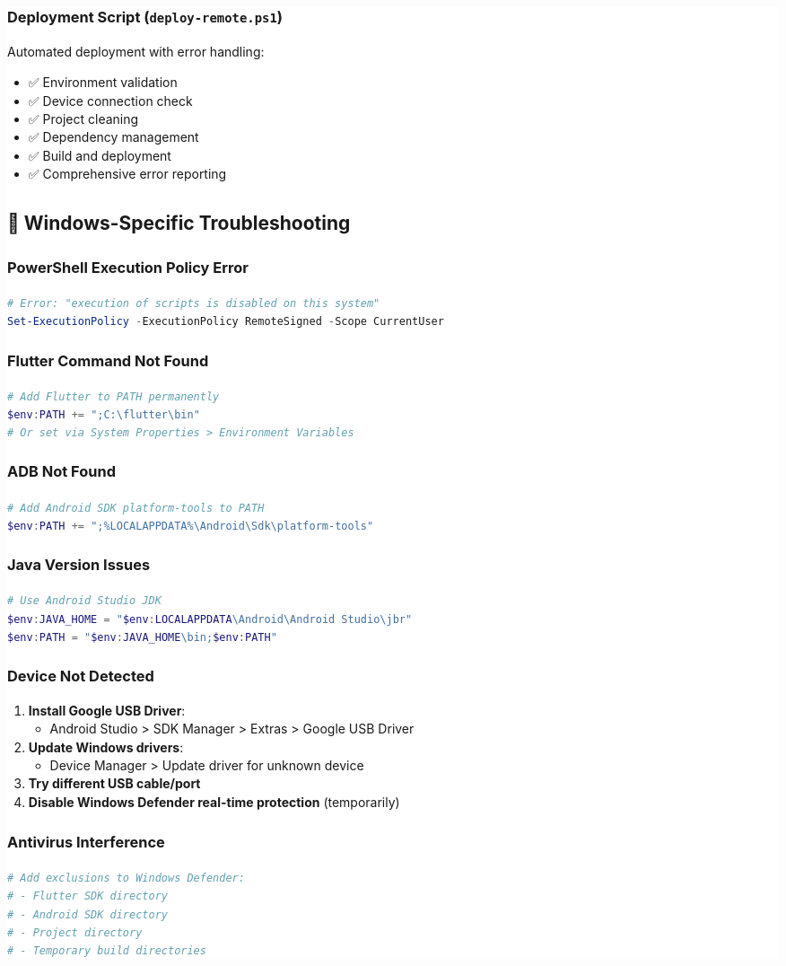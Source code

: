 ### Deployment Script (`deploy-remote.ps1`)
Automated deployment with error handling:
- ✅ Environment validation
- ✅ Device connection check
- ✅ Project cleaning
- ✅ Dependency management
- ✅ Build and deployment
- ✅ Comprehensive error reporting

## 🐛 Windows-Specific Troubleshooting

### PowerShell Execution Policy Error
```powershell
# Error: "execution of scripts is disabled on this system"
Set-ExecutionPolicy -ExecutionPolicy RemoteSigned -Scope CurrentUser
```

### Flutter Command Not Found
```powershell
# Add Flutter to PATH permanently
$env:PATH += ";C:\flutter\bin"
# Or set via System Properties > Environment Variables
```

### ADB Not Found
```powershell
# Add Android SDK platform-tools to PATH
$env:PATH += ";%LOCALAPPDATA%\Android\Sdk\platform-tools"
```

### Java Version Issues
```powershell
# Use Android Studio JDK
$env:JAVA_HOME = "$env:LOCALAPPDATA\Android\Android Studio\jbr"
$env:PATH = "$env:JAVA_HOME\bin;$env:PATH"
```

### Device Not Detected
1. **Install Google USB Driver**:
   - Android Studio > SDK Manager > Extras > Google USB Driver
2. **Update Windows drivers**:
   - Device Manager > Update driver for unknown device
3. **Try different USB cable/port**
4. **Disable Windows Defender real-time protection** (temporarily)

### Antivirus Interference
```powershell
# Add exclusions to Windows Defender:
# - Flutter SDK directory
# - Android SDK directory
# - Project directory
# - Temporary build directories
```
